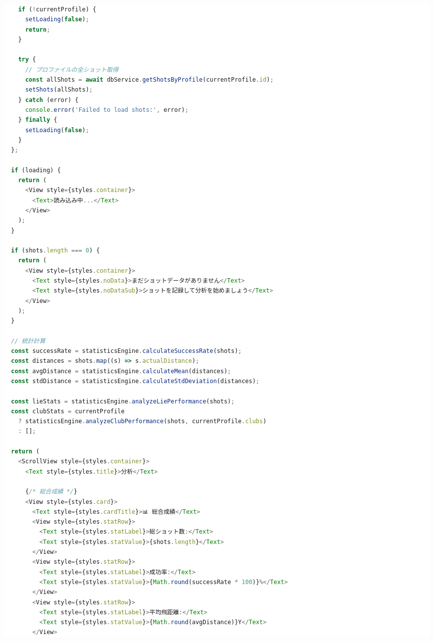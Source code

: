 ```typescript
    if (!currentProfile) {
      setLoading(false);
      return;
    }
    
    try {
      // プロファイルの全ショット取得
      const allShots = await dbService.getShotsByProfile(currentProfile.id);
      setShots(allShots);
    } catch (error) {
      console.error('Failed to load shots:', error);
    } finally {
      setLoading(false);
    }
  };
  
  if (loading) {
    return (
      <View style={styles.container}>
        <Text>読み込み中...</Text>
      </View>
    );
  }
  
  if (shots.length === 0) {
    return (
      <View style={styles.container}>
        <Text style={styles.noData}>まだショットデータがありません</Text>
        <Text style={styles.noDataSub}>ショットを記録して分析を始めましょう</Text>
      </View>
    );
  }
  
  // 統計計算
  const successRate = statisticsEngine.calculateSuccessRate(shots);
  const distances = shots.map((s) => s.actualDistance);
  const avgDistance = statisticsEngine.calculateMean(distances);
  const stdDistance = statisticsEngine.calculateStdDeviation(distances);
  
  const lieStats = statisticsEngine.analyzeLiePerformance(shots);
  const clubStats = currentProfile
    ? statisticsEngine.analyzeClubPerformance(shots, currentProfile.clubs)
    : [];
  
  return (
    <ScrollView style={styles.container}>
      <Text style={styles.title}>分析</Text>
      
      {/* 総合成績 */}
      <View style={styles.card}>
        <Text style={styles.cardTitle}>📊 総合成績</Text>
        <View style={styles.statRow}>
          <Text style={styles.statLabel}>総ショット数:</Text>
          <Text style={styles.statValue}>{shots.length}</Text>
        </View>
        <View style={styles.statRow}>
          <Text style={styles.statLabel}>成功率:</Text>
          <Text style={styles.statValue}>{Math.round(successRate * 100)}%</Text>
        </View>
        <View style={styles.statRow}>
          <Text style={styles.statLabel}>平均飛距離:</Text>
          <Text style={styles.statValue}>{Math.round(avgDistance)}Y</Text>
        </View>
```